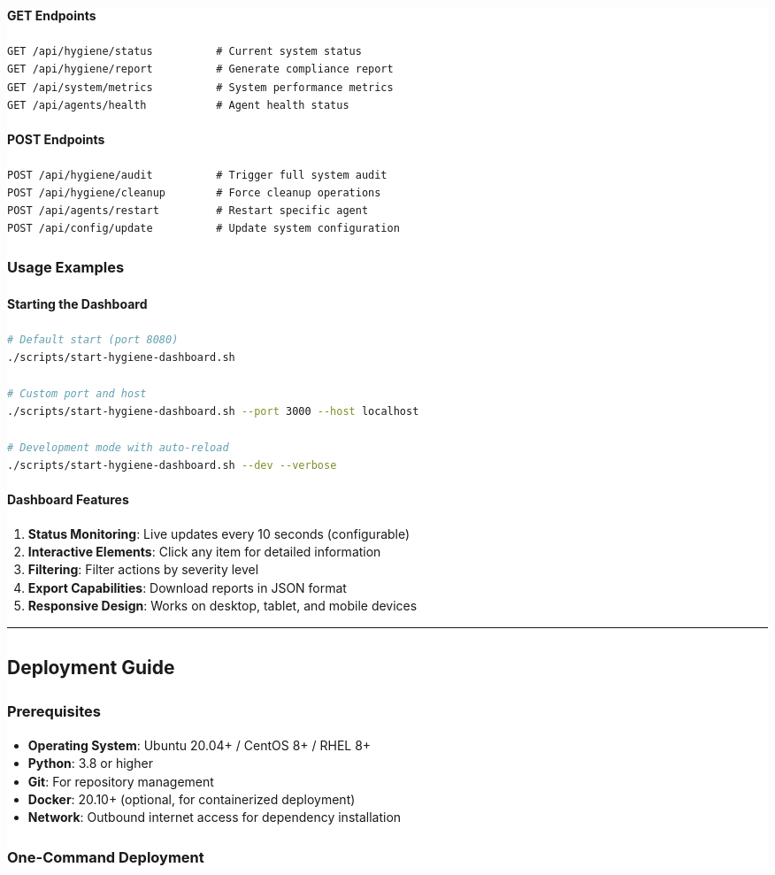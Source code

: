 #### GET Endpoints
```
GET /api/hygiene/status          # Current system status
GET /api/hygiene/report          # Generate compliance report  
GET /api/system/metrics          # System performance metrics
GET /api/agents/health           # Agent health status
```

#### POST Endpoints
```
POST /api/hygiene/audit          # Trigger full system audit
POST /api/hygiene/cleanup        # Force cleanup operations
POST /api/agents/restart         # Restart specific agent
POST /api/config/update          # Update system configuration
```

### Usage Examples

#### Starting the Dashboard
```bash
# Default start (port 8080)
./scripts/start-hygiene-dashboard.sh

# Custom port and host
./scripts/start-hygiene-dashboard.sh --port 3000 --host localhost

# Development mode with auto-reload
./scripts/start-hygiene-dashboard.sh --dev --verbose
```

#### Dashboard Features

1. **Status Monitoring**: Live updates every 10 seconds (configurable)
2. **Interactive Elements**: Click any item for detailed information
3. **Filtering**: Filter actions by severity level
4. **Export Capabilities**: Download reports in JSON format
5. **Responsive Design**: Works on desktop, tablet, and mobile devices

---

## Deployment Guide

### Prerequisites

- **Operating System**: Ubuntu 20.04+ / CentOS 8+ / RHEL 8+
- **Python**: 3.8 or higher
- **Git**: For repository management
- **Docker**: 20.10+ (optional, for containerized deployment)
- **Network**: Outbound internet access for dependency installation

### One-Command Deployment
